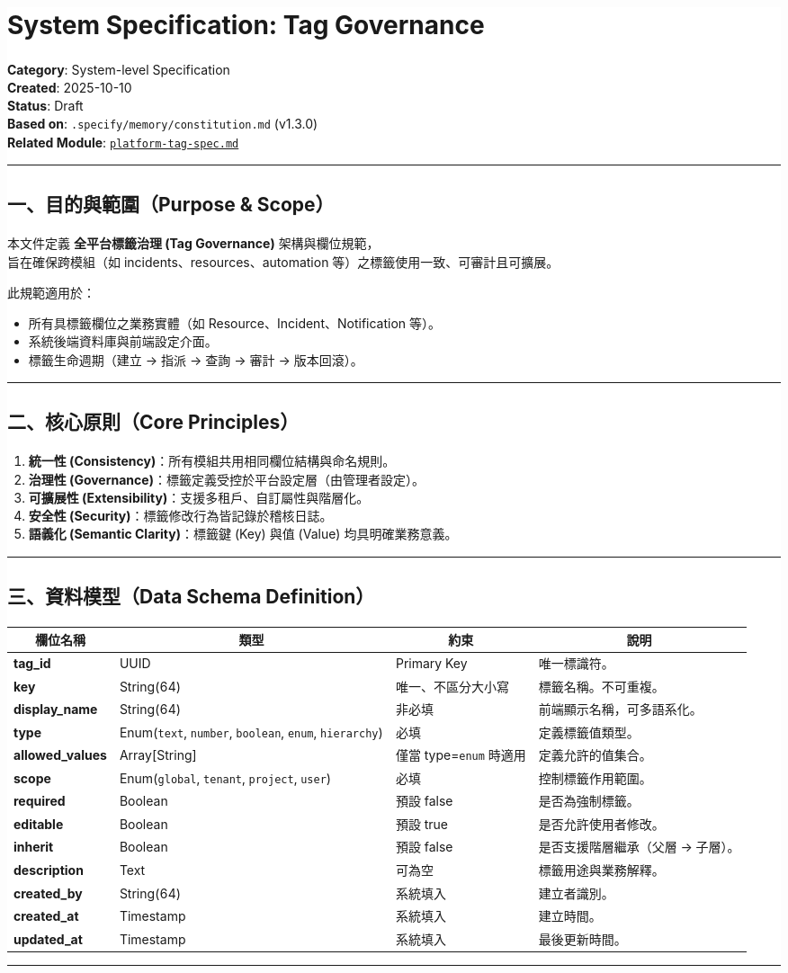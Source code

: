 

# System Specification: Tag Governance

**Category**: System-level Specification  
**Created**: 2025-10-10  
**Status**: Draft  
**Based on**: `.specify/memory/constitution.md` (v1.3.0)  
**Related Module**: [`platform-tag-spec.md`](../modules/platform-tag-spec.md)

---

## 一、目的與範圍（Purpose & Scope）

本文件定義 **全平台標籤治理 (Tag Governance)** 架構與欄位規範，  
旨在確保跨模組（如 incidents、resources、automation 等）之標籤使用一致、可審計且可擴展。

此規範適用於：
- 所有具標籤欄位之業務實體（如 Resource、Incident、Notification 等）。  
- 系統後端資料庫與前端設定介面。  
- 標籤生命週期（建立 → 指派 → 查詢 → 審計 → 版本回滾）。

---

## 二、核心原則（Core Principles）

1. **統一性 (Consistency)**：所有模組共用相同欄位結構與命名規則。  
2. **治理性 (Governance)**：標籤定義受控於平台設定層（由管理者設定）。  
3. **可擴展性 (Extensibility)**：支援多租戶、自訂屬性與階層化。  
4. **安全性 (Security)**：標籤修改行為皆記錄於稽核日誌。  
5. **語義化 (Semantic Clarity)**：標籤鍵 (Key) 與值 (Value) 均具明確業務意義。  

---

## 三、資料模型（Data Schema Definition）

| 欄位名稱 | 類型 | 約束 | 說明 |
|-----------|------|------|------|
| **tag_id** | UUID | Primary Key | 唯一標識符。 |
| **key** | String(64) | 唯一、不區分大小寫 | 標籤名稱。不可重複。 |
| **display_name** | String(64) | 非必填 | 前端顯示名稱，可多語系化。 |
| **type** | Enum(`text`, `number`, `boolean`, `enum`, `hierarchy`) | 必填 | 定義標籤值類型。 |
| **allowed_values** | Array[String] | 僅當 type=`enum` 時適用 | 定義允許的值集合。 |
| **scope** | Enum(`global`, `tenant`, `project`, `user`) | 必填 | 控制標籤作用範圍。 |
| **required** | Boolean | 預設 false | 是否為強制標籤。 |
| **editable** | Boolean | 預設 true | 是否允許使用者修改。 |
| **inherit** | Boolean | 預設 false | 是否支援階層繼承（父層 → 子層）。 |
| **description** | Text | 可為空 | 標籤用途與業務解釋。 |
| **created_by** | String(64) | 系統填入 | 建立者識別。 |
| **created_at** | Timestamp | 系統填入 | 建立時間。 |
| **updated_at** | Timestamp | 系統填入 | 最後更新時間。 |

---